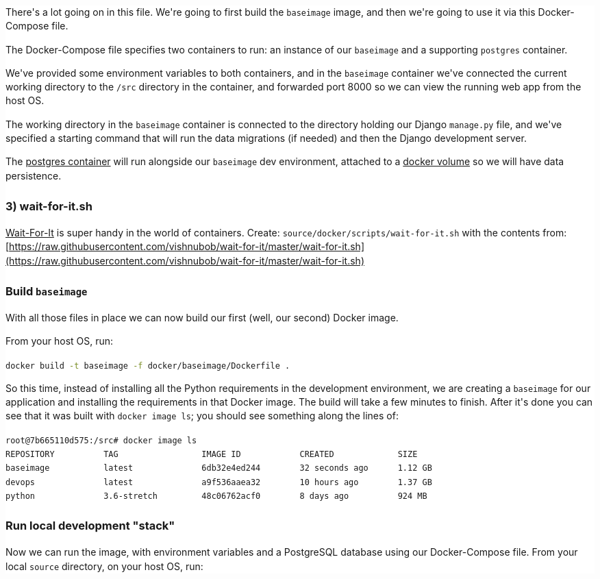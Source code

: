 There's a lot going on in this file.
We're going to first build the `baseimage` image, and then we're going to use it via this Docker-Compose file.

The Docker-Compose file specifies two containers to run: an instance of our `baseimage` and a supporting `postgres` container.

We've provided some environment variables to both containers, and in the `baseimage` container we've connected the current working directory to the `/src` directory in the container, and forwarded port 8000 so we can view the running web app from the host OS.

The working directory in the `baseimage` container is connected to the directory holding our Django `manage.py` file, and we've specified a starting command that will run the data migrations (if needed) and then the Django development server.

The [postgres container](https://linuxhint.com/run_postgresql_docker_compose/) will run alongside our `baseimage` dev environment, attached to a [docker volume](https://docs.docker.com/storage/volumes/) so we will have data persistence.

### 3) wait-for-it.sh

[Wait-For-It](https://github.com/vishnubob/wait-for-it) is super handy in the world of containers.
Create: 
`source/docker/scripts/wait-for-it.sh` with the contents from: [https://raw.githubusercontent.com/vishnubob/wait-for-it/master/wait-for-it.sh](https://raw.githubusercontent.com/vishnubob/wait-for-it/master/wait-for-it.sh)

### Build `baseimage`

With all those files in place we can now build our first (well, our second) Docker image.

From your host OS, run:

```bash
docker build -t baseimage -f docker/baseimage/Dockerfile .
```

So this time, instead of installing all the Python requirements in the development environment, we are creating a `baseimage` for our application and installing the requirements in that Docker image.
The build will take a few minutes to finish.
After it's done you can see that it was built with `docker image ls`; you should see something along the lines of:

```
root@7b665110d575:/src# docker image ls
REPOSITORY          TAG                 IMAGE ID            CREATED             SIZE
baseimage           latest              6db32e4ed244        32 seconds ago      1.12 GB
devops              latest              a9f536aaea32        10 hours ago        1.37 GB
python              3.6-stretch         48c06762acf0        8 days ago          924 MB
```

### Run local development "stack"

Now we can run the image, with environment variables and a PostgreSQL database using our Docker-Compose file.
From your local `source` directory, on your host OS, run:
